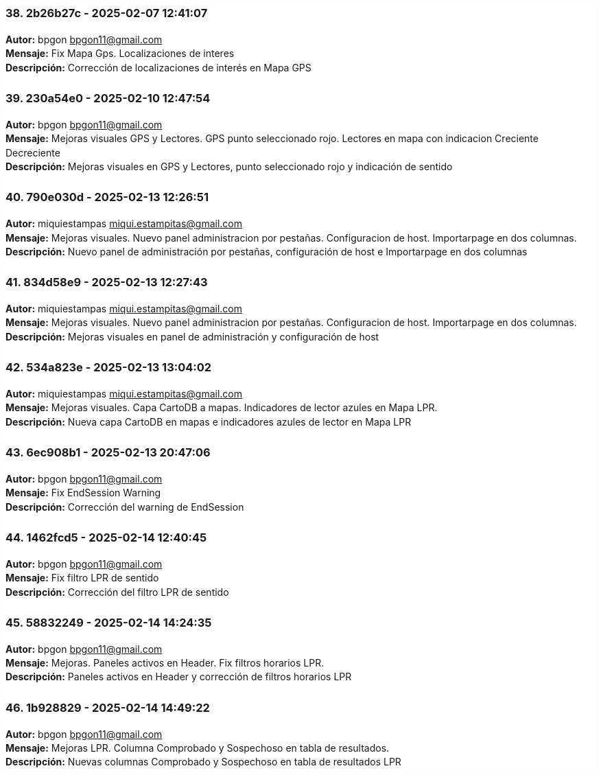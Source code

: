 ### 38. **2b26b27c** - 2025-02-07 12:41:07
**Autor:** bpgon <bpgon11@gmail.com>  
**Mensaje:** Fix Mapa Gps. Localizaciones de interes  
**Descripción:** Corrección de localizaciones de interés en Mapa GPS

### 39. **230a54e0** - 2025-02-10 12:47:54
**Autor:** bpgon <bpgon11@gmail.com>  
**Mensaje:** Mejoras visuales GPS y Lectores. GPS punto seleccionado rojo. Lectores en mapa con indicacion Creciente Decreciente  
**Descripción:** Mejoras visuales en GPS y Lectores, punto seleccionado rojo y indicación de sentido

### 40. **790e030d** - 2025-02-13 12:26:51
**Autor:** miquiestampas <miqui.estampitas@gmail.com>  
**Mensaje:** Mejoras visuales. Nuevo panel administracion por pestañas. Configuracion de host. Importarpage en dos columnas.  
**Descripción:** Nuevo panel de administración por pestañas, configuración de host e Importarpage en dos columnas

### 41. **834d58e9** - 2025-02-13 12:27:43
**Autor:** miquiestampas <miqui.estampitas@gmail.com>  
**Mensaje:** Mejoras visuales. Nuevo panel administracion por pestañas. Configuracion de host. Importarpage en dos columnas.  
**Descripción:** Mejoras visuales en panel de administración y configuración de host

### 42. **534a823e** - 2025-02-13 13:04:02
**Autor:** miquiestampas <miqui.estampitas@gmail.com>  
**Mensaje:** Mejoras visuales. Capa CartoDB a mapas. Indicadores de lector azules en Mapa LPR.  
**Descripción:** Nueva capa CartoDB en mapas e indicadores azules de lector en Mapa LPR

### 43. **6ec908b1** - 2025-02-13 20:47:06
**Autor:** bpgon <bpgon11@gmail.com>  
**Mensaje:** Fix EndSession Warning  
**Descripción:** Corrección del warning de EndSession

### 44. **1462fcd5** - 2025-02-14 12:40:45
**Autor:** bpgon <bpgon11@gmail.com>  
**Mensaje:** Fix filtro LPR de sentido  
**Descripción:** Corrección del filtro LPR de sentido

### 45. **58832249** - 2025-02-14 14:24:35
**Autor:** bpgon <bpgon11@gmail.com>  
**Mensaje:** Mejoras. Paneles activos en Header. Fix filtros horarios LPR.  
**Descripción:** Paneles activos en Header y corrección de filtros horarios LPR

### 46. **1b928829** - 2025-02-14 14:49:22
**Autor:** bpgon <bpgon11@gmail.com>  
**Mensaje:** Mejoras LPR. Columna Comprobado y Sospechoso en tabla de resultados.  
**Descripción:** Nuevas columnas Comprobado y Sospechoso en tabla de resultados LPR
